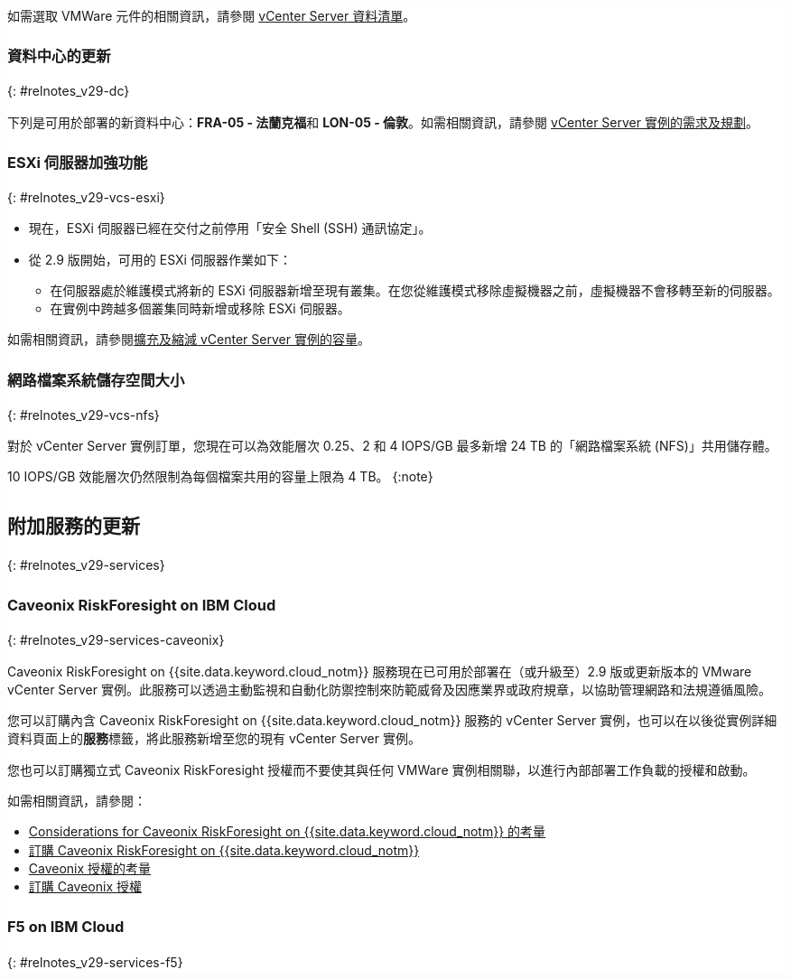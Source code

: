 如需選取 VMWare 元件的相關資訊，請參閱 [vCenter Server 資料清單](/docs/services/vmwaresolutions/vcenter?topic=vmware-solutions-vc_bom)。

### 資料中心的更新
{: #relnotes_v29-dc}

下列是可用於部署的新資料中心：**FRA-05 - 法蘭克福**和 **LON-05 - 倫敦**。如需相關資訊，請參閱 [vCenter Server 實例的需求及規劃](/docs/services/vmwaresolutions/vcenter?topic=vmware-solutions-vc_planning)。

### ESXi 伺服器加強功能
{: #relnotes_v29-vcs-esxi}

* 現在，ESXi 伺服器已經在交付之前停用「安全 Shell (SSH) 通訊協定」。
* 從 2.9 版開始，可用的 ESXi 伺服器作業如下：

   * 在伺服器處於維護模式將新的 ESXi 伺服器新增至現有叢集。在您從維護模式移除虛擬機器之前，虛擬機器不會移轉至新的伺服器。
   * 在實例中跨越多個叢集同時新增或移除 ESXi 伺服器。

如需相關資訊，請參閱[擴充及縮減 vCenter Server 實例的容量](/docs/services/vmwaresolutions/vcenter?topic=vmware-solutions-vc_addingremovingservers)。

### 網路檔案系統儲存空間大小
{: #relnotes_v29-vcs-nfs}

對於 vCenter Server 實例訂單，您現在可以為效能層次 0.25、2 和 4 IOPS/GB 最多新增 24 TB 的「網路檔案系統 (NFS)」共用儲存體。

10 IOPS/GB 效能層次仍然限制為每個檔案共用的容量上限為 4 TB。
{:note}

## 附加服務的更新
{: #relnotes_v29-services}

### Caveonix RiskForesight on IBM Cloud
{: #relnotes_v29-services-caveonix}

Caveonix RiskForesight on {{site.data.keyword.cloud_notm}} 服務現在已可用於部署在（或升級至）2.9 版或更新版本的 VMware vCenter Server 實例。此服務可以透過主動監視和自動化防禦控制來防範威脅及因應業界或政府規章，以協助管理網路和法規遵循風險。

您可以訂購內含 Caveonix RiskForesight on {{site.data.keyword.cloud_notm}} 服務的 vCenter Server 實例，也可以在以後從實例詳細資料頁面上的**服務**標籤，將此服務新增至您的現有 vCenter Server 實例。

您也可以訂購獨立式 Caveonix RiskForesight 授權而不要使其與任何 VMWare 實例相關聯，以進行內部部署工作負載的授權和啟動。

如需相關資訊，請參閱：
* [Considerations for Caveonix RiskForesight on {{site.data.keyword.cloud_notm}} 的考量](/docs/services/vmwaresolutions/services?topic=vmware-solutions-caveonix_considerations)
* [訂購 Caveonix RiskForesight on {{site.data.keyword.cloud_notm}}](/docs/services/vmwaresolutions/services?topic=vmware-solutions-caveonix_ordering)
* [Caveonix 授權的考量](/docs/services/vmwaresolutions/services?topic=vmware-solutions-caveonix_license_considerations)
* [訂購 Caveonix 授權](/docs/services/vmwaresolutions/services?topic=vmware-solutions-caveonix_license_ordering)

### F5 on IBM Cloud
{: #relnotes_v29-services-f5}
